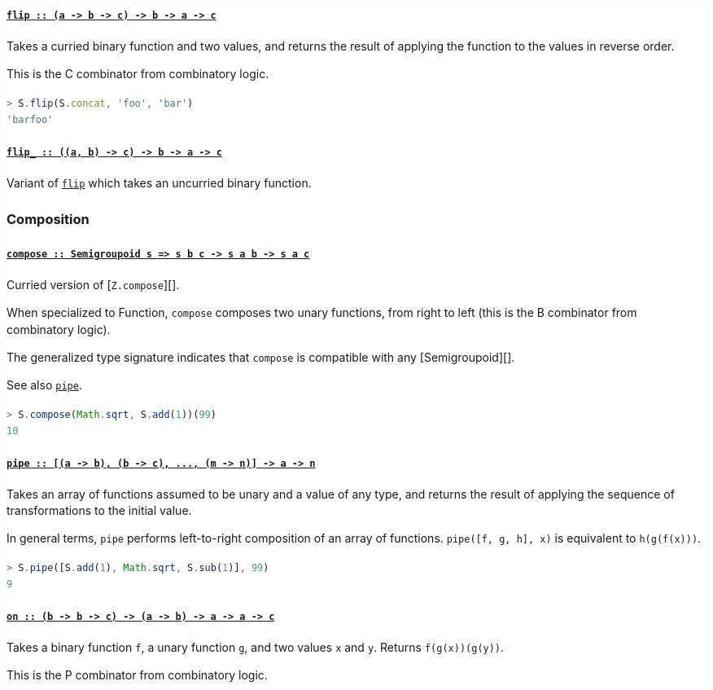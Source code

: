 <h4 name="flip"><code><a href="https://github.com/sanctuary-js/sanctuary/blob/v0.13.2/index.js#L1486">flip :: (a -⁠> b -⁠> c) -⁠> b -⁠> a -⁠> c</a></code></h4>

Takes a curried binary function and two values, and returns the
result of applying the function to the values in reverse order.

This is the C combinator from combinatory logic.

```javascript
> S.flip(S.concat, 'foo', 'bar')
'barfoo'
```

<h4 name="flip_"><code><a href="https://github.com/sanctuary-js/sanctuary/blob/v0.13.2/index.js#L1502">flip_ :: ((a, b) -⁠> c) -⁠> b -⁠> a -⁠> c</a></code></h4>

Variant of [`flip`](#flip) which takes an uncurried binary function.

### Composition

<h4 name="compose"><code><a href="https://github.com/sanctuary-js/sanctuary/blob/v0.13.2/index.js#L1512">compose :: Semigroupoid s => s b c -⁠> s a b -⁠> s a c</a></code></h4>

Curried version of [`Z.compose`][].

When specialized to Function, `compose` composes two unary functions,
from right to left (this is the B combinator from combinatory logic).

The generalized type signature indicates that `compose` is compatible
with any [Semigroupoid][].

See also [`pipe`](#pipe).

```javascript
> S.compose(Math.sqrt, S.add(1))(99)
10
```

<h4 name="pipe"><code><a href="https://github.com/sanctuary-js/sanctuary/blob/v0.13.2/index.js#L1534">pipe :: [(a -⁠> b), (b -⁠> c), ..., (m -⁠> n)] -⁠> a -⁠> n</a></code></h4>

Takes an array of functions assumed to be unary and a value of any type,
and returns the result of applying the sequence of transformations to
the initial value.

In general terms, `pipe` performs left-to-right composition of an array
of functions. `pipe([f, g, h], x)` is equivalent to `h(g(f(x)))`.

```javascript
> S.pipe([S.add(1), Math.sqrt, S.sub(1)], 99)
9
```

<h4 name="on"><code><a href="https://github.com/sanctuary-js/sanctuary/blob/v0.13.2/index.js#L1552">on :: (b -⁠> b -⁠> c) -⁠> (a -⁠> b) -⁠> a -⁠> a -⁠> c</a></code></h4>

Takes a binary function `f`, a unary function `g`, and two
values `x` and `y`. Returns `f(g(x))(g(y))`.

This is the P combinator from combinatory logic.
